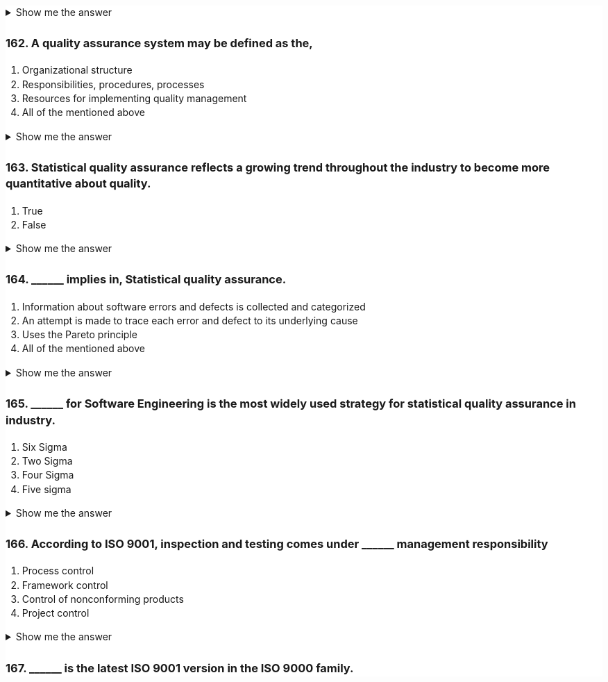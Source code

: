 <details><summary>Show me the answer</summary></details>

### 162. A quality assurance system may be defined as the,

1. Organizational structure
2. Responsibilities, procedures, processes
3. Resources for implementing quality management
4. All of the mentioned above

<details><summary>Show me the answer</summary></details>

### 163. Statistical quality assurance reflects a growing trend throughout the industry to become more quantitative about quality.

1. True
2. False

<details><summary>Show me the answer</summary></details>

### 164. \_\_\_\_\_\_ implies in, Statistical quality assurance.

1. Information about software errors and defects is collected and categorized
2. An attempt is made to trace each error and defect to its underlying cause
3. Uses the Pareto principle
4. All of the mentioned above

<details><summary>Show me the answer</summary></details>

### 165. \_\_\_\_\_\_ for Software Engineering is the most widely used strategy for statistical quality assurance in industry.

1. Six Sigma
2. Two Sigma
3. Four Sigma
4. Five sigma

<details><summary>Show me the answer</summary></details>

### 166. According to ISO 9001, inspection and testing comes under \_\_\_\_\_\_ management responsibility

1. Process control
2. Framework control
3. Control of nonconforming products
4. Project control

<details><summary>Show me the answer</summary></details>

### 167. \_\_\_\_\_\_ is the latest ISO 9001 version in the ISO 9000 family.
